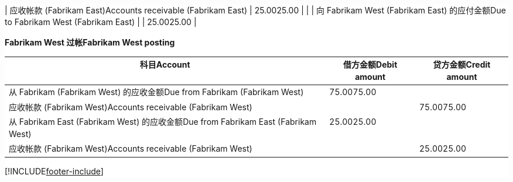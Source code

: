 | <span data-ttu-id="58c3f-422">应收帐款 (Fabrikam East)</span><span class="sxs-lookup"><span data-stu-id="58c3f-422">Accounts receivable (Fabrikam East)</span></span>  | <span data-ttu-id="58c3f-423">25.00</span><span class="sxs-lookup"><span data-stu-id="58c3f-423">25.00</span></span>        |               |
| <span data-ttu-id="58c3f-424">向 Fabrikam West (Fabrikam East) 的应付金额</span><span class="sxs-lookup"><span data-stu-id="58c3f-424">Due to Fabrikam West (Fabrikam East)</span></span> |              | <span data-ttu-id="58c3f-425">25.00</span><span class="sxs-lookup"><span data-stu-id="58c3f-425">25.00</span></span>         |

<span data-ttu-id="58c3f-426">**Fabrikam West 过帐**</span><span class="sxs-lookup"><span data-stu-id="58c3f-426">**Fabrikam West posting**</span></span>

| <span data-ttu-id="58c3f-427">科目</span><span class="sxs-lookup"><span data-stu-id="58c3f-427">Account</span></span>                                | <span data-ttu-id="58c3f-428">借方金额</span><span class="sxs-lookup"><span data-stu-id="58c3f-428">Debit amount</span></span> | <span data-ttu-id="58c3f-429">贷方金额</span><span class="sxs-lookup"><span data-stu-id="58c3f-429">Credit amount</span></span> |
|----------------------------------------|--------------|---------------|
| <span data-ttu-id="58c3f-430">从 Fabrikam (Fabrikam West) 的应收金额</span><span class="sxs-lookup"><span data-stu-id="58c3f-430">Due from Fabrikam (Fabrikam West)</span></span>      | <span data-ttu-id="58c3f-431">75.00</span><span class="sxs-lookup"><span data-stu-id="58c3f-431">75.00</span></span>        |               |
| <span data-ttu-id="58c3f-432">应收帐款 (Fabrikam West)</span><span class="sxs-lookup"><span data-stu-id="58c3f-432">Accounts receivable (Fabrikam West)</span></span>    |              | <span data-ttu-id="58c3f-433">75.00</span><span class="sxs-lookup"><span data-stu-id="58c3f-433">75.00</span></span>         |
| <span data-ttu-id="58c3f-434">从 Fabrikam East (Fabrikam West) 的应收金额</span><span class="sxs-lookup"><span data-stu-id="58c3f-434">Due from Fabrikam East (Fabrikam West)</span></span> | <span data-ttu-id="58c3f-435">25.00</span><span class="sxs-lookup"><span data-stu-id="58c3f-435">25.00</span></span>        |               |
| <span data-ttu-id="58c3f-436">应收帐款 (Fabrikam West)</span><span class="sxs-lookup"><span data-stu-id="58c3f-436">Accounts receivable (Fabrikam West)</span></span>    |              | <span data-ttu-id="58c3f-437">25.00</span><span class="sxs-lookup"><span data-stu-id="58c3f-437">25.00</span></span>         |


[!INCLUDE[footer-include](../../includes/footer-banner.md)]